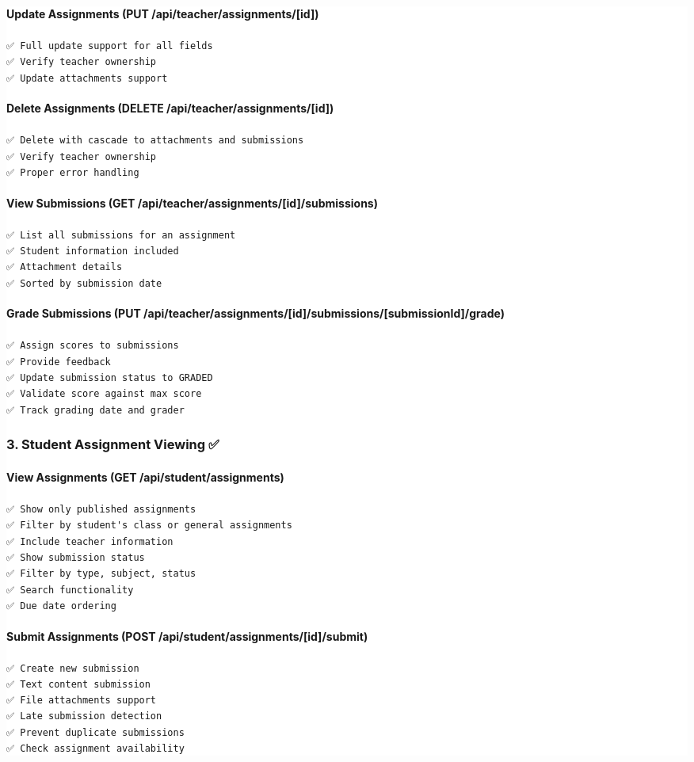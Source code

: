 #### Update Assignments (PUT /api/teacher/assignments/[id])
```
✅ Full update support for all fields
✅ Verify teacher ownership
✅ Update attachments support
```

#### Delete Assignments (DELETE /api/teacher/assignments/[id])
```
✅ Delete with cascade to attachments and submissions
✅ Verify teacher ownership
✅ Proper error handling
```

#### View Submissions (GET /api/teacher/assignments/[id]/submissions)
```
✅ List all submissions for an assignment
✅ Student information included
✅ Attachment details
✅ Sorted by submission date
```

#### Grade Submissions (PUT /api/teacher/assignments/[id]/submissions/[submissionId]/grade)
```
✅ Assign scores to submissions
✅ Provide feedback
✅ Update submission status to GRADED
✅ Validate score against max score
✅ Track grading date and grader
```

### 3. **Student Assignment Viewing** ✅

#### View Assignments (GET /api/student/assignments)
```
✅ Show only published assignments
✅ Filter by student's class or general assignments
✅ Include teacher information
✅ Show submission status
✅ Filter by type, subject, status
✅ Search functionality
✅ Due date ordering
```

#### Submit Assignments (POST /api/student/assignments/[id]/submit)
```
✅ Create new submission
✅ Text content submission
✅ File attachments support
✅ Late submission detection
✅ Prevent duplicate submissions
✅ Check assignment availability
```
